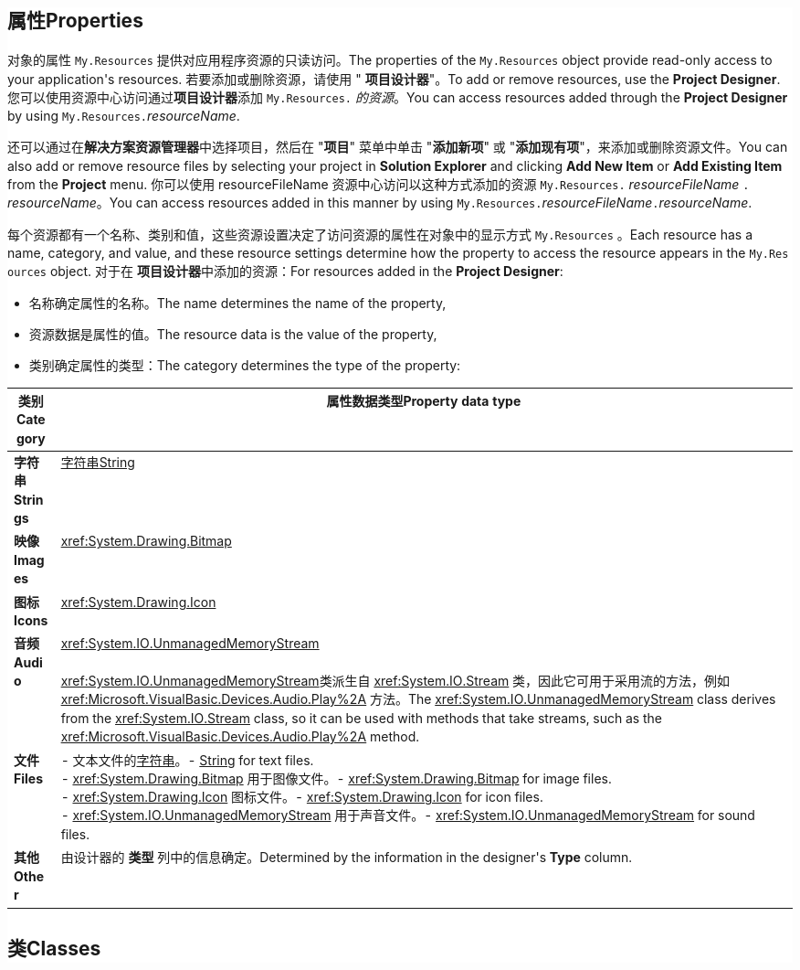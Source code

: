 ## <a name="properties"></a><span data-ttu-id="a3909-114">属性</span><span class="sxs-lookup"><span data-stu-id="a3909-114">Properties</span></span>  

 <span data-ttu-id="a3909-115">对象的属性 `My.Resources` 提供对应用程序资源的只读访问。</span><span class="sxs-lookup"><span data-stu-id="a3909-115">The properties of the `My.Resources` object provide read-only access to your application's resources.</span></span> <span data-ttu-id="a3909-116">若要添加或删除资源，请使用 " **项目设计器**"。</span><span class="sxs-lookup"><span data-stu-id="a3909-116">To add or remove resources, use the **Project Designer**.</span></span> <span data-ttu-id="a3909-117">您可以使用资源中心访问通过**项目设计器**添加 `My.Resources.` *的资源*。</span><span class="sxs-lookup"><span data-stu-id="a3909-117">You can access resources added through the **Project Designer** by using `My.Resources.`*resourceName*.</span></span>  
  
 <span data-ttu-id="a3909-118">还可以通过在**解决方案资源管理器**中选择项目，然后在 "**项目**" 菜单中单击 "**添加新项**" 或 "**添加现有项**"，来添加或删除资源文件。</span><span class="sxs-lookup"><span data-stu-id="a3909-118">You can also add or remove resource files by selecting your project in **Solution Explorer** and clicking **Add New Item** or **Add Existing Item** from the **Project** menu.</span></span> <span data-ttu-id="a3909-119">你可以使用 resourceFileName 资源中心访问以这种方式添加的资源 `My.Resources.` *resourceFileName* `.` *resourceName*。</span><span class="sxs-lookup"><span data-stu-id="a3909-119">You can access resources added in this manner by using `My.Resources.`*resourceFileName*`.`*resourceName*.</span></span>  
  
 <span data-ttu-id="a3909-120">每个资源都有一个名称、类别和值，这些资源设置决定了访问资源的属性在对象中的显示方式 `My.Resources` 。</span><span class="sxs-lookup"><span data-stu-id="a3909-120">Each resource has a name, category, and value, and these resource settings determine how the property to access the resource appears in the `My.Resources` object.</span></span> <span data-ttu-id="a3909-121">对于在 **项目设计器**中添加的资源：</span><span class="sxs-lookup"><span data-stu-id="a3909-121">For resources added in the **Project Designer**:</span></span>  
  
- <span data-ttu-id="a3909-122">名称确定属性的名称。</span><span class="sxs-lookup"><span data-stu-id="a3909-122">The name determines the name of the property,</span></span>  
  
- <span data-ttu-id="a3909-123">资源数据是属性的值。</span><span class="sxs-lookup"><span data-stu-id="a3909-123">The resource data is the value of the property,</span></span>  
  
- <span data-ttu-id="a3909-124">类别确定属性的类型：</span><span class="sxs-lookup"><span data-stu-id="a3909-124">The category determines the type of the property:</span></span>  
  
|<span data-ttu-id="a3909-125">类别</span><span class="sxs-lookup"><span data-stu-id="a3909-125">Category</span></span>|<span data-ttu-id="a3909-126">属性数据类型</span><span class="sxs-lookup"><span data-stu-id="a3909-126">Property data type</span></span>|  
|---|---|  
|<span data-ttu-id="a3909-127">**字符串**</span><span class="sxs-lookup"><span data-stu-id="a3909-127">**Strings**</span></span>|[<span data-ttu-id="a3909-128">字符串</span><span class="sxs-lookup"><span data-stu-id="a3909-128">String</span></span>](../data-types/string-data-type.md)|  
|<span data-ttu-id="a3909-129">**映像**</span><span class="sxs-lookup"><span data-stu-id="a3909-129">**Images**</span></span>|<xref:System.Drawing.Bitmap>|  
|<span data-ttu-id="a3909-130">**图标**</span><span class="sxs-lookup"><span data-stu-id="a3909-130">**Icons**</span></span>|<xref:System.Drawing.Icon>|  
|<span data-ttu-id="a3909-131">**音频**</span><span class="sxs-lookup"><span data-stu-id="a3909-131">**Audio**</span></span>|<xref:System.IO.UnmanagedMemoryStream><br /><br /> <span data-ttu-id="a3909-132"><xref:System.IO.UnmanagedMemoryStream>类派生自 <xref:System.IO.Stream> 类，因此它可用于采用流的方法，例如 <xref:Microsoft.VisualBasic.Devices.Audio.Play%2A> 方法。</span><span class="sxs-lookup"><span data-stu-id="a3909-132">The <xref:System.IO.UnmanagedMemoryStream> class derives from the <xref:System.IO.Stream> class, so it can be used with methods that take streams, such as the <xref:Microsoft.VisualBasic.Devices.Audio.Play%2A> method.</span></span>|  
|<span data-ttu-id="a3909-133">**文件**</span><span class="sxs-lookup"><span data-stu-id="a3909-133">**Files**</span></span>|<span data-ttu-id="a3909-134">-   文本文件的[字符串](../data-types/string-data-type.md)。</span><span class="sxs-lookup"><span data-stu-id="a3909-134">-   [String](../data-types/string-data-type.md) for text files.</span></span><br /><span data-ttu-id="a3909-135">-   <xref:System.Drawing.Bitmap> 用于图像文件。</span><span class="sxs-lookup"><span data-stu-id="a3909-135">-   <xref:System.Drawing.Bitmap> for image files.</span></span><br /><span data-ttu-id="a3909-136">-   <xref:System.Drawing.Icon> 图标文件。</span><span class="sxs-lookup"><span data-stu-id="a3909-136">-   <xref:System.Drawing.Icon> for icon files.</span></span><br /><span data-ttu-id="a3909-137">-   <xref:System.IO.UnmanagedMemoryStream> 用于声音文件。</span><span class="sxs-lookup"><span data-stu-id="a3909-137">-   <xref:System.IO.UnmanagedMemoryStream> for sound files.</span></span>|  
|<span data-ttu-id="a3909-138">**其他**</span><span class="sxs-lookup"><span data-stu-id="a3909-138">**Other**</span></span>|<span data-ttu-id="a3909-139">由设计器的 **类型** 列中的信息确定。</span><span class="sxs-lookup"><span data-stu-id="a3909-139">Determined by the information in the designer's **Type** column.</span></span>|  
  
## <a name="classes"></a><span data-ttu-id="a3909-140">类</span><span class="sxs-lookup"><span data-stu-id="a3909-140">Classes</span></span>  
